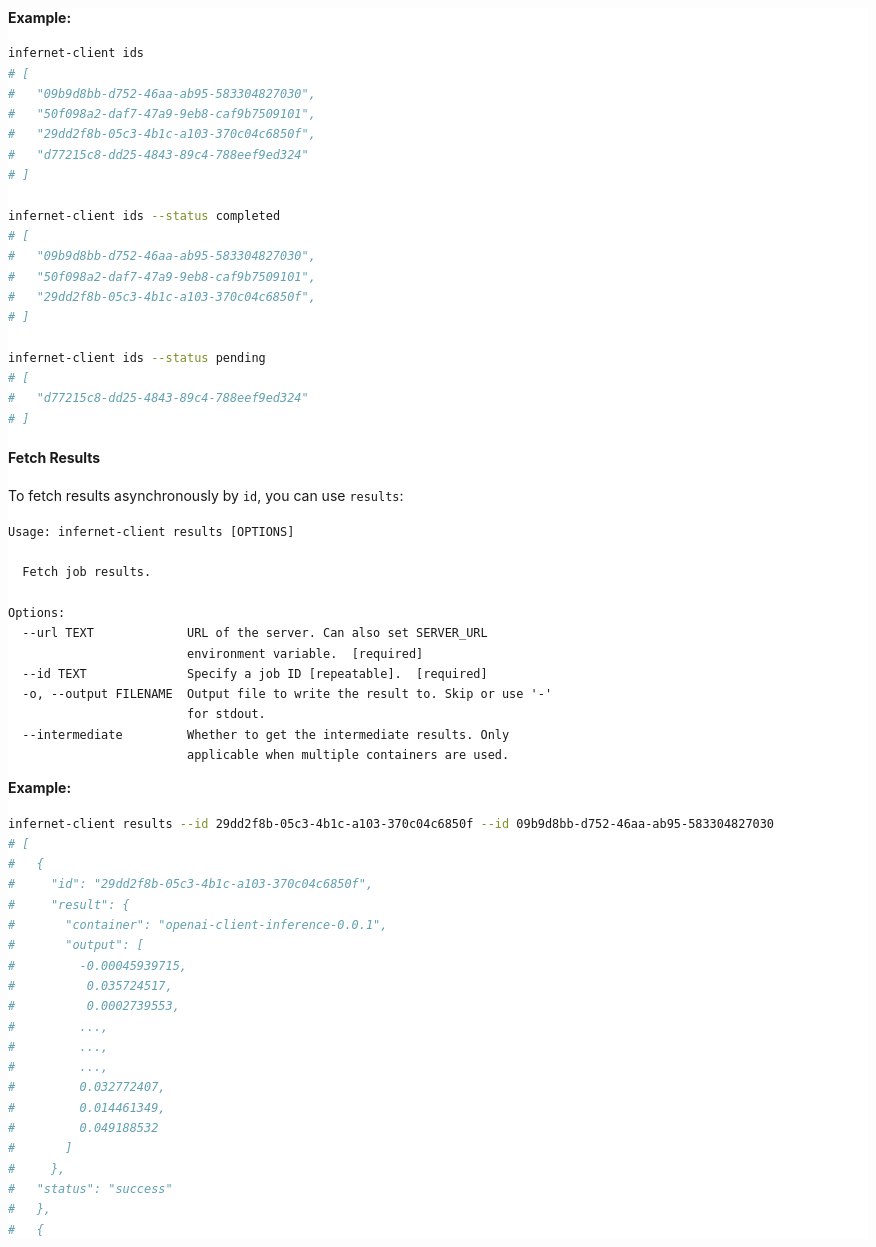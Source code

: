 **Example:**
```bash
infernet-client ids
# [
#   "09b9d8bb-d752-46aa-ab95-583304827030",
#   "50f098a2-daf7-47a9-9eb8-caf9b7509101",
#   "29dd2f8b-05c3-4b1c-a103-370c04c6850f",
#   "d77215c8-dd25-4843-89c4-788eef9ed324"
# ]

infernet-client ids --status completed
# [
#   "09b9d8bb-d752-46aa-ab95-583304827030",
#   "50f098a2-daf7-47a9-9eb8-caf9b7509101",
#   "29dd2f8b-05c3-4b1c-a103-370c04c6850f",
# ]

infernet-client ids --status pending
# [
#   "d77215c8-dd25-4843-89c4-788eef9ed324"
# ]
```

#### Fetch Results

To fetch results asynchronously by `id`, you can use `results`:
```
Usage: infernet-client results [OPTIONS]

  Fetch job results.

Options:
  --url TEXT             URL of the server. Can also set SERVER_URL
                         environment variable.  [required]
  --id TEXT              Specify a job ID [repeatable].  [required]
  -o, --output FILENAME  Output file to write the result to. Skip or use '-'
                         for stdout.
  --intermediate         Whether to get the intermediate results. Only
                         applicable when multiple containers are used.
```

**Example:**
```bash
infernet-client results --id 29dd2f8b-05c3-4b1c-a103-370c04c6850f --id 09b9d8bb-d752-46aa-ab95-583304827030
# [
#   {
#     "id": "29dd2f8b-05c3-4b1c-a103-370c04c6850f",
#     "result": {
#       "container": "openai-client-inference-0.0.1",
#       "output": [
#         -0.00045939715,
#          0.035724517,
#          0.0002739553,
#         ...,
#         ...,
#         ...,
#         0.032772407,
#         0.014461349,
#         0.049188532
#       ]
#     },
#   "status": "success"
#   },
#   {
```